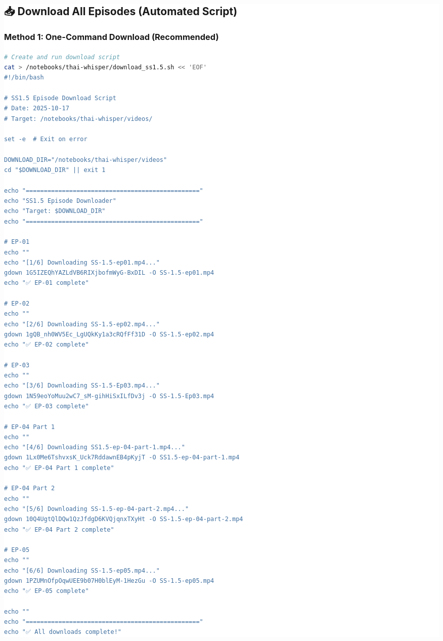 
## 📥 Download All Episodes (Automated Script)

### Method 1: One-Command Download (Recommended)

```bash
# Create and run download script
cat > /notebooks/thai-whisper/download_ss1.5.sh << 'EOF'
#!/bin/bash

# SS1.5 Episode Download Script
# Date: 2025-10-17
# Target: /notebooks/thai-whisper/videos/

set -e  # Exit on error

DOWNLOAD_DIR="/notebooks/thai-whisper/videos"
cd "$DOWNLOAD_DIR" || exit 1

echo "================================================"
echo "SS1.5 Episode Downloader"
echo "Target: $DOWNLOAD_DIR"
echo "================================================"

# EP-01
echo ""
echo "[1/6] Downloading SS-1.5-ep01.mp4..."
gdown 1G5IZEQhYAZLdVB6RIXjbofmWyG-BxDIL -O SS-1.5-ep01.mp4
echo "✅ EP-01 complete"

# EP-02
echo ""
echo "[2/6] Downloading SS-1.5-ep02.mp4..."
gdown 1gQB_nh0WV5Ec_LgUQkKy1a3cRQfFf31D -O SS-1.5-ep02.mp4
echo "✅ EP-02 complete"

# EP-03
echo ""
echo "[3/6] Downloading SS-1.5-Ep03.mp4..."
gdown 1N59eoYoMuu2wC7_sM-gihHiSxILfDv3j -O SS-1.5-Ep03.mp4
echo "✅ EP-03 complete"

# EP-04 Part 1
echo ""
echo "[4/6] Downloading SS1.5-ep-04-part-1.mp4..."
gdown 1Lx0Me6TshvxsK_Uck7RddawnEB4pKyjT -O SS1.5-ep-04-part-1.mp4
echo "✅ EP-04 Part 1 complete"

# EP-04 Part 2
echo ""
echo "[5/6] Downloading SS-1.5-ep-04-part-2.mp4..."
gdown 10Q4UgtQlDQw1QzJfdgD6KVQjqnxTXyHt -O SS-1.5-ep-04-part-2.mp4
echo "✅ EP-04 Part 2 complete"

# EP-05
echo ""
echo "[6/6] Downloading SS-1.5-ep05.mp4..."
gdown 1PZUMnOfpOqwUEE9b07H0blEyM-1HezGu -O SS-1.5-ep05.mp4
echo "✅ EP-05 complete"

echo ""
echo "================================================"
echo "✅ All downloads complete!"
```